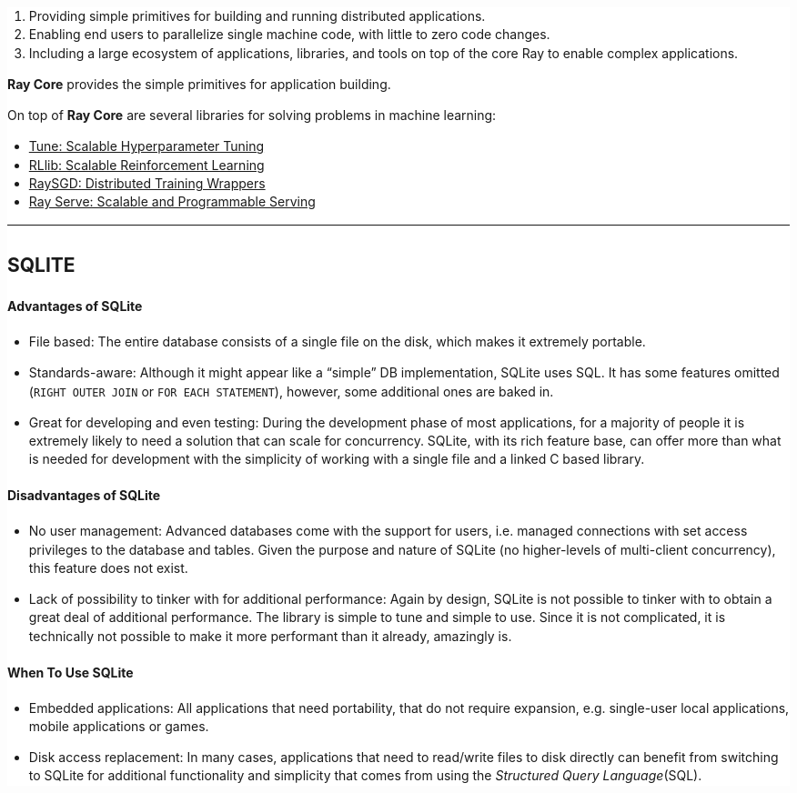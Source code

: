 1. Providing simple primitives for building and running distributed applications.
2. Enabling end users to parallelize single machine code, with little to zero code changes.
3. Including a large ecosystem of applications, libraries, and tools on top of the core Ray to enable complex applications.

**Ray Core** provides the simple primitives for application building.

On top of **Ray Core** are several libraries for solving problems in machine learning:

- [Tune: Scalable Hyperparameter Tuning](https://docs.ray.io/en/master/tune/index.html)
- [RLlib: Scalable Reinforcement Learning](https://docs.ray.io/en/master/rllib.html#rllib-index)
- [RaySGD: Distributed Training Wrappers](https://docs.ray.io/en/master/raysgd/raysgd.html#sgd-index)
- [Ray Serve: Scalable and Programmable Serving](https://docs.ray.io/en/master/serve/index.html#rayserve)

---

## SQLITE

#### Advantages of SQLite

- File based:
  The entire database consists of a single file on the disk, which makes it extremely portable.

- Standards-aware:
  Although it might appear like a “simple” DB implementation, SQLite uses SQL. It has some features omitted (`RIGHT OUTER JOIN` or `FOR EACH STATEMENT`), however, some additional ones are baked in.

- Great for developing and even testing:
  During the development phase of most applications, for a majority of people it is extremely likely to need a solution that can scale for concurrency. SQLite, with its rich feature base, can offer more than what is needed for development with the simplicity of working with a single file and a linked C based library.

#### Disadvantages of SQLite

- No user management:
  Advanced databases come with the support for users, i.e. managed connections with set access privileges to the database and tables. Given the purpose and nature of SQLite (no higher-levels of multi-client concurrency), this feature does not exist.

- Lack of possibility to tinker with for additional performance:
  Again by design, SQLite is not possible to tinker with to obtain a great deal of additional performance. The library is simple to tune and simple to use. Since it is not complicated, it is technically not possible to make it more performant than it already, amazingly is.

#### When To Use SQLite

- Embedded applications:
  All applications that need portability, that do not require expansion, e.g. single-user local applications, mobile applications or games.

- Disk access replacement:
  In many cases, applications that need to read/write files to disk directly can benefit from switching to SQLite for additional functionality and simplicity that comes from using the *Structured Query Language*(SQL).
